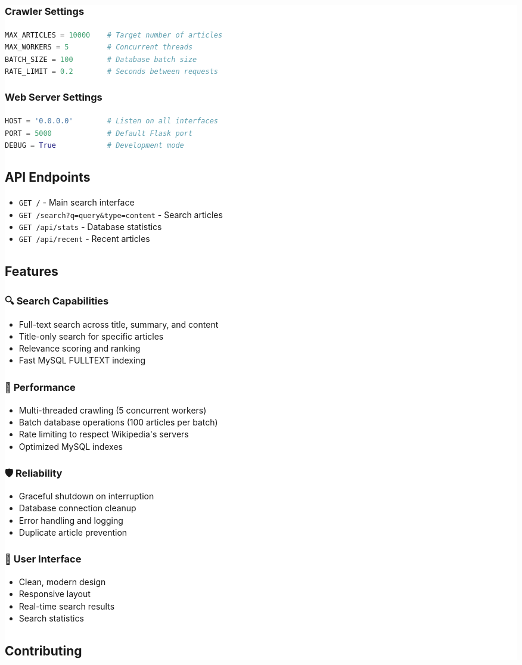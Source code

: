 ### Crawler Settings
```python
MAX_ARTICLES = 10000    # Target number of articles
MAX_WORKERS = 5         # Concurrent threads
BATCH_SIZE = 100        # Database batch size
RATE_LIMIT = 0.2        # Seconds between requests
```

### Web Server Settings
```python
HOST = '0.0.0.0'        # Listen on all interfaces
PORT = 5000             # Default Flask port
DEBUG = True            # Development mode
```

## API Endpoints

- `GET /` - Main search interface
- `GET /search?q=query&type=content` - Search articles
- `GET /api/stats` - Database statistics
- `GET /api/recent` - Recent articles

## Features

### 🔍 **Search Capabilities**
- Full-text search across title, summary, and content
- Title-only search for specific articles
- Relevance scoring and ranking
- Fast MySQL FULLTEXT indexing

### 🚀 **Performance**
- Multi-threaded crawling (5 concurrent workers)
- Batch database operations (100 articles per batch)
- Rate limiting to respect Wikipedia's servers
- Optimized MySQL indexes

### 🛡️ **Reliability**
- Graceful shutdown on interruption
- Database connection cleanup
- Error handling and logging
- Duplicate article prevention

### 🎨 **User Interface**
- Clean, modern design
- Responsive layout
- Real-time search results
- Search statistics

## Contributing
